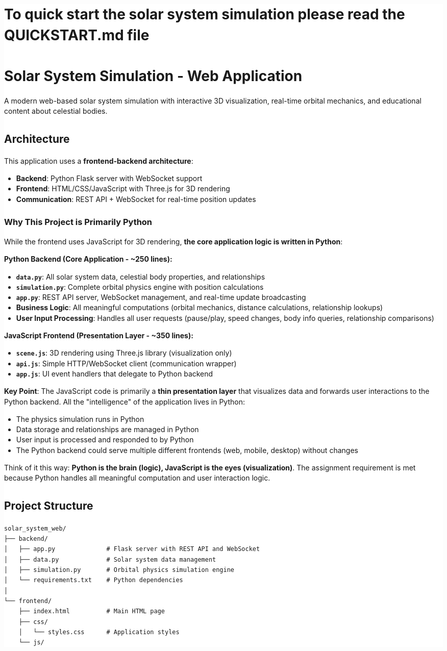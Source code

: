 # To quick start the solar system simulation please read the QUICKSTART.md file

# Solar System Simulation - Web Application

A modern web-based solar system simulation with interactive 3D visualization, real-time orbital mechanics, and educational content about celestial bodies.

## Architecture

This application uses a **frontend-backend architecture**:

- **Backend**: Python Flask server with WebSocket support
- **Frontend**: HTML/CSS/JavaScript with Three.js for 3D rendering
- **Communication**: REST API + WebSocket for real-time position updates

### Why This Project is Primarily Python

While the frontend uses JavaScript for 3D rendering, **the core application logic is written in Python**:

**Python Backend (Core Application - ~250 lines):**
- **`data.py`**: All solar system data, celestial body properties, and relationships
- **`simulation.py`**: Complete orbital physics engine with position calculations
- **`app.py`**: REST API server, WebSocket management, and real-time update broadcasting
- **Business Logic**: All meaningful computations (orbital mechanics, distance calculations, relationship lookups)
- **User Input Processing**: Handles all user requests (pause/play, speed changes, body info queries, relationship comparisons)

**JavaScript Frontend (Presentation Layer - ~350 lines):**
- **`scene.js`**: 3D rendering using Three.js library (visualization only)
- **`api.js`**: Simple HTTP/WebSocket client (communication wrapper)
- **`app.js`**: UI event handlers that delegate to Python backend

**Key Point**: The JavaScript code is primarily a **thin presentation layer** that visualizes data and forwards user interactions to the Python backend. All the "intelligence" of the application lives in Python:
- The physics simulation runs in Python
- Data storage and relationships are managed in Python
- User input is processed and responded to by Python
- The Python backend could serve multiple different frontends (web, mobile, desktop) without changes

Think of it this way: **Python is the brain (logic), JavaScript is the eyes (visualization)**. The assignment requirement is met because Python handles all meaningful computation and user interaction logic.

## Project Structure

```
solar_system_web/
├── backend/
│   ├── app.py              # Flask server with REST API and WebSocket
│   ├── data.py             # Solar system data management
│   ├── simulation.py       # Orbital physics simulation engine
│   └── requirements.txt    # Python dependencies
│
└── frontend/
    ├── index.html          # Main HTML page
    ├── css/
    │   └── styles.css      # Application styles
    └── js/
```